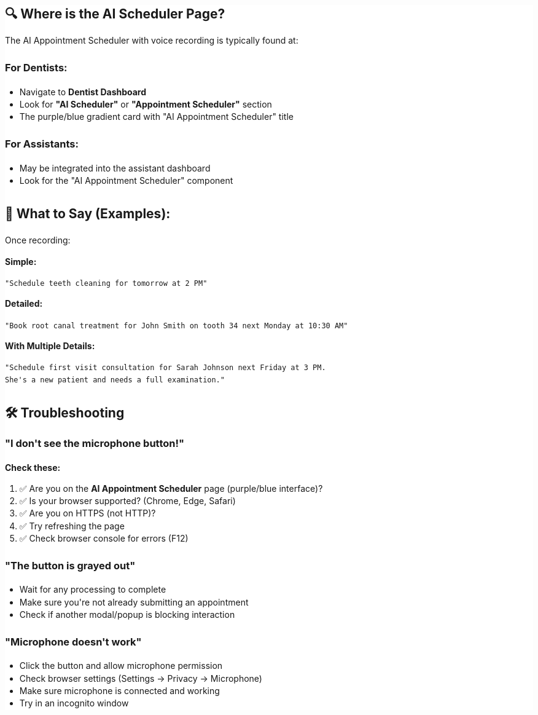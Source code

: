 ## 🔍 Where is the AI Scheduler Page?

The AI Appointment Scheduler with voice recording is typically found at:

### For Dentists:
- Navigate to **Dentist Dashboard**
- Look for **"AI Scheduler"** or **"Appointment Scheduler"** section
- The purple/blue gradient card with "AI Appointment Scheduler" title

### For Assistants:
- May be integrated into the assistant dashboard
- Look for the "AI Appointment Scheduler" component

## 🎤 What to Say (Examples):

Once recording:

**Simple:**
```
"Schedule teeth cleaning for tomorrow at 2 PM"
```

**Detailed:**
```
"Book root canal treatment for John Smith on tooth 34 next Monday at 10:30 AM"
```

**With Multiple Details:**
```
"Schedule first visit consultation for Sarah Johnson next Friday at 3 PM. 
She's a new patient and needs a full examination."
```

## 🛠️ Troubleshooting

### "I don't see the microphone button!"

**Check these:**
1. ✅ Are you on the **AI Appointment Scheduler** page (purple/blue interface)?
2. ✅ Is your browser supported? (Chrome, Edge, Safari)
3. ✅ Are you on HTTPS (not HTTP)?
4. ✅ Try refreshing the page
5. ✅ Check browser console for errors (F12)

### "The button is grayed out"
- Wait for any processing to complete
- Make sure you're not already submitting an appointment
- Check if another modal/popup is blocking interaction

### "Microphone doesn't work"
- Click the button and allow microphone permission
- Check browser settings (Settings → Privacy → Microphone)
- Make sure microphone is connected and working
- Try in an incognito window
